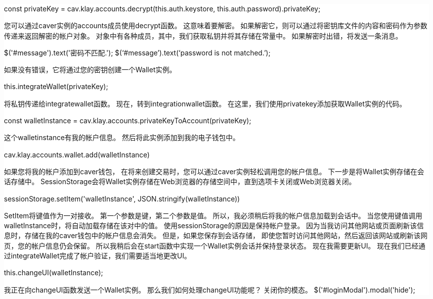 const privateKey = cav.klay.accounts.decrypt(this.auth.keystore, this.auth.password).privateKey;


您可以通过caver实例的accounts成员使用decrypt函数。
这意味着要解密。
如果解密它，则可以通过将密钥库文件的内容和密码作为参数传递来返回解密的帐户对象。
对象中有各种成员，其中，我们获取私钥并将其存储在常量中。
如果解密时出错，将发送一条消息。

$('#message').text('密码不匹配.');
$(‘#message’).text(‘password is not matched.’);
 
 

如果没有错误，它将通过您的密钥创建一个Wallet实例。

 
this.integrateWallet(privateKey);



将私钥传递给integratewallet函数。
现在，转到integrationwallet函数。
在这里，我们使用privatekey添加获取Wallet实例的代码。
 
const walletInstance = cav.klay.accounts.privateKeyToAccount(privateKey);
 

这个walletinstance有我的帐户信息。
然后将此实例添加到我的电子钱包中。

cav.klay.accounts.wallet.add(walletInstance)
 


如果您将我的帐户添加到caver钱包，
在将来创建交易时，您可以通过caver实例轻松调用您的帐户信息。
下一步是将Wallet实例存储在会话存储中。
SessionStorage会将Wallet实例存储在Web浏览器的存储空间中，直到选项卡关闭或Web浏览器关闭。

sessionStorage.setItem('walletInstance', JSON.stringify(walletInstance))
 
 


SetItem将键值作为一对接收。
第一个参数是键，第二个参数是值。
所以，我必须稍后将我的帐户信息加载到会话中。
当您使用键值调用walletInstance时，将自动加载存储在该对中的值。
使用sessionStorage的原因是保持帐户登录。
因为当我访问其他网站或页面刷新该信息时，存储在我的caver钱包中的帐户信息会消失。
但是，如果您保存到会话存储，
即使您暂时访问其他网站，然后返回该网站或刷新该网页，您的帐户信息仍会保留。
所以我稍后会在start函数中实现一个Wallet实例会话并保持登录状态。
现在我需要更新UI。
现在我们已经通过integrateWallet完成了帐户验证，我们需要适当地更改UI。

this.changeUI(walletInstance);  


我正在向changeUI函数发送一个Wallet实例。
那么我们如何处理changeUI功能呢？
关闭你的模态。
$('#loginModal').modal('hide');
 